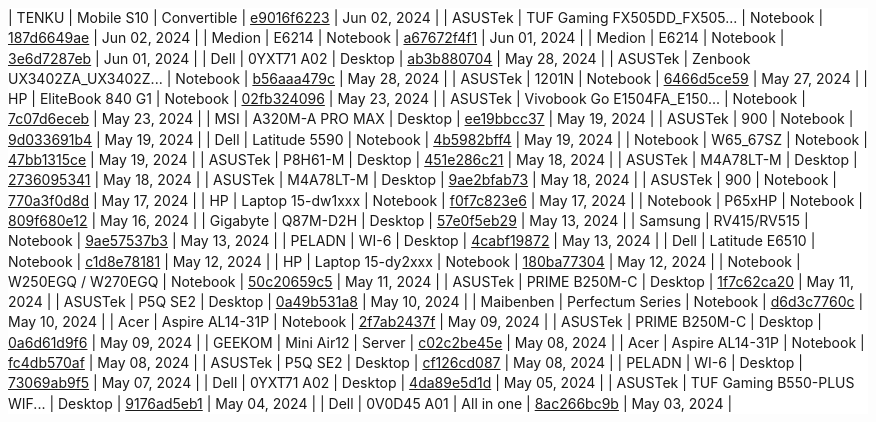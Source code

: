 | TENKU         | Mobile S10                  | Convertible | [e9016f6223](https://linux-hardware.org/?probe=e9016f6223) | Jun 02, 2024 |
| ASUSTek       | TUF Gaming FX505DD_FX505... | Notebook    | [187d6649ae](https://linux-hardware.org/?probe=187d6649ae) | Jun 02, 2024 |
| Medion        | E6214                       | Notebook    | [a67672f4f1](https://linux-hardware.org/?probe=a67672f4f1) | Jun 01, 2024 |
| Medion        | E6214                       | Notebook    | [3e6d7287eb](https://linux-hardware.org/?probe=3e6d7287eb) | Jun 01, 2024 |
| Dell          | 0YXT71 A02                  | Desktop     | [ab3b880704](https://linux-hardware.org/?probe=ab3b880704) | May 28, 2024 |
| ASUSTek       | Zenbook UX3402ZA_UX3402Z... | Notebook    | [b56aaa479c](https://linux-hardware.org/?probe=b56aaa479c) | May 28, 2024 |
| ASUSTek       | 1201N                       | Notebook    | [6466d5ce59](https://linux-hardware.org/?probe=6466d5ce59) | May 27, 2024 |
| HP            | EliteBook 840 G1            | Notebook    | [02fb324096](https://linux-hardware.org/?probe=02fb324096) | May 23, 2024 |
| ASUSTek       | Vivobook Go E1504FA_E150... | Notebook    | [7c07d6eceb](https://linux-hardware.org/?probe=7c07d6eceb) | May 23, 2024 |
| MSI           | A320M-A PRO MAX             | Desktop     | [ee19bbcc37](https://linux-hardware.org/?probe=ee19bbcc37) | May 19, 2024 |
| ASUSTek       | 900                         | Notebook    | [9d033691b4](https://linux-hardware.org/?probe=9d033691b4) | May 19, 2024 |
| Dell          | Latitude 5590               | Notebook    | [4b5982bff4](https://linux-hardware.org/?probe=4b5982bff4) | May 19, 2024 |
| Notebook      | W65_67SZ                    | Notebook    | [47bb1315ce](https://linux-hardware.org/?probe=47bb1315ce) | May 19, 2024 |
| ASUSTek       | P8H61-M                     | Desktop     | [451e286c21](https://linux-hardware.org/?probe=451e286c21) | May 18, 2024 |
| ASUSTek       | M4A78LT-M                   | Desktop     | [2736095341](https://linux-hardware.org/?probe=2736095341) | May 18, 2024 |
| ASUSTek       | M4A78LT-M                   | Desktop     | [9ae2bfab73](https://linux-hardware.org/?probe=9ae2bfab73) | May 18, 2024 |
| ASUSTek       | 900                         | Notebook    | [770a3f0d8d](https://linux-hardware.org/?probe=770a3f0d8d) | May 17, 2024 |
| HP            | Laptop 15-dw1xxx            | Notebook    | [f0f7c823e6](https://linux-hardware.org/?probe=f0f7c823e6) | May 17, 2024 |
| Notebook      | P65xHP                      | Notebook    | [809f680e12](https://linux-hardware.org/?probe=809f680e12) | May 16, 2024 |
| Gigabyte      | Q87M-D2H                    | Desktop     | [57e0f5eb29](https://linux-hardware.org/?probe=57e0f5eb29) | May 13, 2024 |
| Samsung       | RV415/RV515                 | Notebook    | [9ae57537b3](https://linux-hardware.org/?probe=9ae57537b3) | May 13, 2024 |
| PELADN        | WI-6                        | Desktop     | [4cabf19872](https://linux-hardware.org/?probe=4cabf19872) | May 13, 2024 |
| Dell          | Latitude E6510              | Notebook    | [c1d8e78181](https://linux-hardware.org/?probe=c1d8e78181) | May 12, 2024 |
| HP            | Laptop 15-dy2xxx            | Notebook    | [180ba77304](https://linux-hardware.org/?probe=180ba77304) | May 12, 2024 |
| Notebook      | W250EGQ / W270EGQ           | Notebook    | [50c20659c5](https://linux-hardware.org/?probe=50c20659c5) | May 11, 2024 |
| ASUSTek       | PRIME B250M-C               | Desktop     | [1f7c62ca20](https://linux-hardware.org/?probe=1f7c62ca20) | May 11, 2024 |
| ASUSTek       | P5Q SE2                     | Desktop     | [0a49b531a8](https://linux-hardware.org/?probe=0a49b531a8) | May 10, 2024 |
| Maibenben     | Perfectum Series            | Notebook    | [d6d3c7760c](https://linux-hardware.org/?probe=d6d3c7760c) | May 10, 2024 |
| Acer          | Aspire AL14-31P             | Notebook    | [2f7ab2437f](https://linux-hardware.org/?probe=2f7ab2437f) | May 09, 2024 |
| ASUSTek       | PRIME B250M-C               | Desktop     | [0a6d61d9f6](https://linux-hardware.org/?probe=0a6d61d9f6) | May 09, 2024 |
| GEEKOM        | Mini Air12                  | Server      | [c02c2be45e](https://linux-hardware.org/?probe=c02c2be45e) | May 08, 2024 |
| Acer          | Aspire AL14-31P             | Notebook    | [fc4db570af](https://linux-hardware.org/?probe=fc4db570af) | May 08, 2024 |
| ASUSTek       | P5Q SE2                     | Desktop     | [cf126cd087](https://linux-hardware.org/?probe=cf126cd087) | May 08, 2024 |
| PELADN        | WI-6                        | Desktop     | [73069ab9f5](https://linux-hardware.org/?probe=73069ab9f5) | May 07, 2024 |
| Dell          | 0YXT71 A02                  | Desktop     | [4da89e5d1d](https://linux-hardware.org/?probe=4da89e5d1d) | May 05, 2024 |
| ASUSTek       | TUF Gaming B550-PLUS WIF... | Desktop     | [9176ad5eb1](https://linux-hardware.org/?probe=9176ad5eb1) | May 04, 2024 |
| Dell          | 0V0D45 A01                  | All in one  | [8ac266bc9b](https://linux-hardware.org/?probe=8ac266bc9b) | May 03, 2024 |